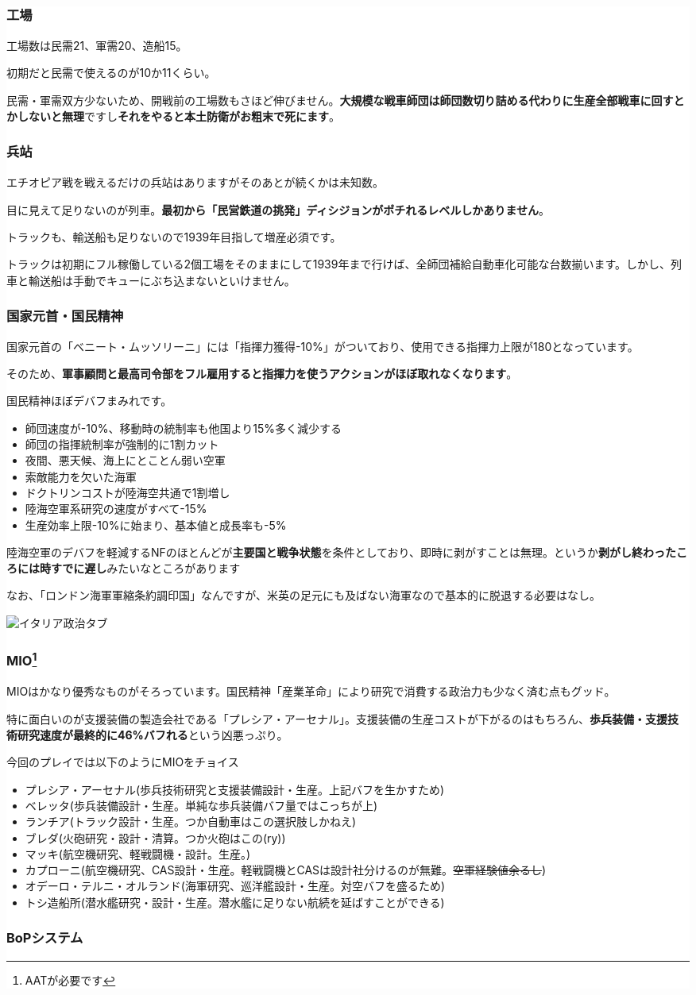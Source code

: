 ### 工場

工場数は民需21、軍需20、造船15。

初期だと民需で使えるのが10か11くらい。

民需・軍需双方少ないため、開戦前の工場数もさほど伸びません。**大規模な戦車師団は師団数切り詰める代わりに生産全部戦車に回すとかしないと無理**ですし**それをやると本土防衛がお粗末で死にます**。

### 兵站

エチオピア戦を戦えるだけの兵站はありますがそのあとが続くかは未知数。

目に見えて足りないのが列車。**最初から「民営鉄道の挑発」ディシジョンがポチれるレベルしかありません**。

トラックも、輸送船も足りないので1939年目指して増産必須です。

トラックは初期にフル稼働している2個工場をそのままにして1939年まで行けば、全師団補給自動車化可能な台数揃います。しかし、列車と輸送船は手動でキューにぶち込まないといけません。

### 国家元首・国民精神

国家元首の「ベニート・ムッソリーニ」には「指揮力獲得-10%」がついており、使用できる指揮力上限が180となっています。

そのため、**軍事顧問と最高司令部をフル雇用すると指揮力を使うアクションがほぼ取れなくなります**。

国民精神ほぼデバフまみれです。

- 師団速度が-10%、移動時の統制率も他国より15%多く減少する
- 師団の指揮統制率が強制的に1割カット
- 夜間、悪天候、海上にとことん弱い空軍
- 索敵能力を欠いた海軍
- ドクトリンコストが陸海空共通で1割増し
- 陸海空軍系研究の速度がすべて-15%
- 生産効率上限-10%に始まり、基本値と成長率も-5%

陸海空軍のデバフを軽減するNFのほとんどが**主要国と戦争状態**を条件としており、即時に剥がすことは無理。というか**剥がし終わったころには時すでに遅し**みたいなところがあります

なお、「ロンドン海軍軍縮条約調印国」なんですが、米英の足元にも及ばない海軍なので基本的に脱退する必要はなし。

![イタリア政治タブ](/posts/2024/ita_politics.png)

### MIO[^1]

MIOはかなり優秀なものがそろっています。国民精神「産業革命」により研究で消費する政治力も少なく済む点もグッド。

特に面白いのが支援装備の製造会社である「プレシア・アーセナル」。支援装備の生産コストが下がるのはもちろん、**歩兵装備・支援技術研究速度が最終的に46%バフれる**という凶悪っぷり。

今回のプレイでは以下のようにMIOをチョイス
- プレシア・アーセナル(歩兵技術研究と支援装備設計・生産。上記バフを生かすため)
- ベレッタ(歩兵装備設計・生産。単純な歩兵装備バフ量ではこっちが上)
- ランチア(トラック設計・生産。つか自動車はこの選択肢しかねえ)
- ブレダ(火砲研究・設計・清算。つか火砲はこの(ry))
- マッキ(航空機研究、軽戦闘機・設計。生産。)
- カプローニ(航空機研究、CAS設計・生産。軽戦闘機とCASは設計社分けるのが無難。~~空軍経験値余るし~~)
- オデーロ・テルニ・オルランド(海軍研究、巡洋艦設計・生産。対空バフを盛るため)
- トシ造船所(潜水艦研究・設計・生産。潜水艦に足りない航続を延ばすことができる)

### BoPシステム


[^7]: 配置済み師団の充足は整っているものの、最初から駐屯部隊の装備不足アラートが鳴っています
[^1]: AATが必要です
[^2]: 初期師団にはほぼすべてに工兵中隊が組み込まれているため
[^3]: AAT導入時は代わりに戦闘工兵中隊を入れましょう
[^4]: 余談となるが、ドイツプレイでも同じく海峡ガバ防衛。イタリアより工場が出るが海軍が少ないドイツプレイの場合、イタリア参戦→フランス降伏→即イギリス上陸ぐらいの気概で挑んだほうがうまくいく。なんならフランスが連合国脱退するとイタリアさえ参戦させれば**独本土から英本土に強襲上陸することも可能**
[^5]: ドイツと同盟する前に国粋スペインに入港権もらって大西洋側に艦隊を出しておくのもアリ。
[^8]: 画像ではちゃんと(とはいえ50隻程度ですが)海軍が出ていますが、1.13登場時はマジで1隻も展開してなかった時期があります。
[^6]: スイスは中立をずっと貫きます。スイスらしくて結構好き。